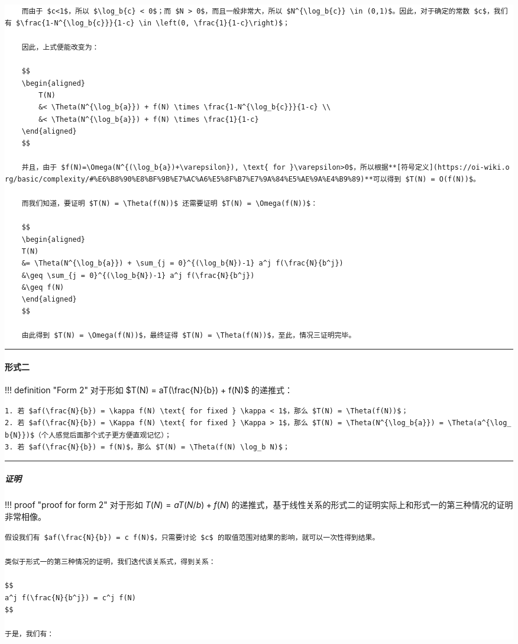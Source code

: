         而由于 $c<1$，所以 $\log_b{c} < 0$；而 $N > 0$，而且一般非常大，所以 $N^{\log_b{c}} \in (0,1)$。因此，对于确定的常数 $c$，我们有 $\frac{1-N^{\log_b{c}}}{1-c} \in \left(0, \frac{1}{1-c}\right)$；

        因此，上式便能改变为：

        $$
        \begin{aligned}
            T(N) 
            &< \Theta(N^{\log_b{a}}) + f(N) \times \frac{1-N^{\log_b{c}}}{1-c} \\
            &< \Theta(N^{\log_b{a}}) + f(N) \times \frac{1}{1-c}
        \end{aligned}
        $$

        并且，由于 $f(N)=\Omega(N^{(\log_b{a})+\varepsilon}), \text{ for }\varepsilon>0$，所以根据**[符号定义](https://oi-wiki.org/basic/complexity/#%E6%B8%90%E8%BF%9B%E7%AC%A6%E5%8F%B7%E7%9A%84%E5%AE%9A%E4%B9%89)**可以得到 $T(N) = O(f(N))$。

        而我们知道，要证明 $T(N) = \Theta(f(N))$ 还需要证明 $T(N) = \Omega(f(N))$：

        $$
        \begin{aligned}
        T(N)
        &= \Theta(N^{\log_b{a}}) + \sum_{j = 0}^{(\log_b{N})-1} a^j f(\frac{N}{b^j})
        &\geq \sum_{j = 0}^{(\log_b{N})-1} a^j f(\frac{N}{b^j})
        &\geq f(N)
        \end{aligned}
        $$

        由此得到 $T(N) = \Omega(f(N))$，最终证得 $T(N) = \Theta(f(N))$，至此，情况三证明完毕。

---

#### 形式二

!!! definition "Form 2"
    对于形如 $T(N) = aT(\frac{N}{b}) + f(N)$ 的递推式：

    1. 若 $af(\frac{N}{b}) = \kappa f(N) \text{ for fixed } \kappa < 1$，那么 $T(N) = \Theta(f(N))$；
    2. 若 $af(\frac{N}{b}) = \Kappa f(N) \text{ for fixed } \Kappa > 1$，那么 $T(N) = \Theta(N^{\log_b{a}}) = \Theta(a^{\log_b{N}})$（个人感觉后面那个式子更方便直观记忆）；
    3. 若 $af(\frac{N}{b}) = f(N)$，那么 $T(N) = \Theta(f(N) \log_b N)$；

---

##### 证明

!!! proof "proof for form 2"
    对于形如 $T(N)=aT(N/b)+f(N)$ 的递推式，基于线性关系的形式二的证明实际上和形式一的第三种情况的证明非常相像。

    假设我们有 $af(\frac{N}{b}) = c f(N)$，只需要讨论 $c$ 的取值范围对结果的影响，就可以一次性得到结果。

    类似于形式一的第三种情况的证明，我们迭代该关系式，得到关系：

    $$
    a^j f(\frac{N}{b^j}) = c^j f(N)
    $$

    于是，我们有：
